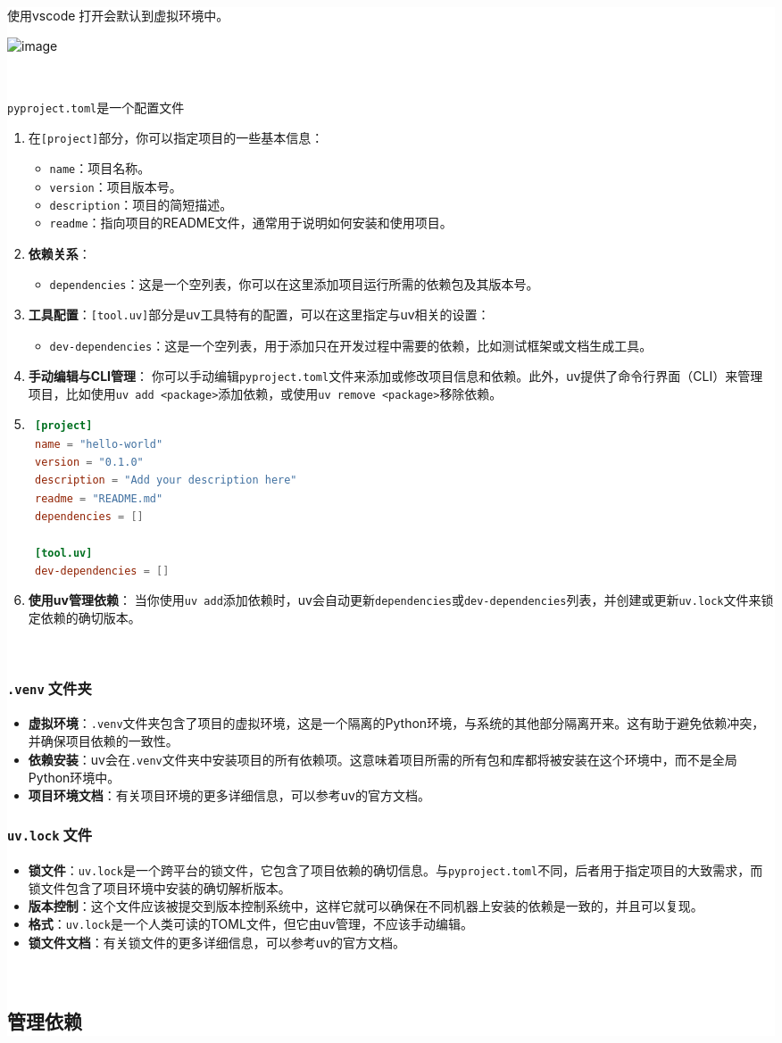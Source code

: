 使用vscode 打开会默认到虚拟环境中。

​![image](https://cdn.jsdelivr.net/gh/Flandre923/CDN/img/b6a78f44-71e8-11ef-b3a6-ba1ea485754b.png)​

‍

​`pyproject.toml`​是一个配置文件

1. 在`[project]`​部分，你可以指定项目的一些基本信息：

    * ​`name`​：项目名称。
    * ​`version`​：项目版本号。
    * ​`description`​：项目的简短描述。
    * ​`readme`​：指向项目的README文件，通常用于说明如何安装和使用项目。
2. **依赖关系**：

    * ​`dependencies`​：这是一个空列表，你可以在这里添加项目运行所需的依赖包及其版本号。
3. **工具配置**：`[tool.uv]`​部分是uv工具特有的配置，可以在这里指定与uv相关的设置：

    * ​`dev-dependencies`​：这是一个空列表，用于添加只在开发过程中需要的依赖，比如测试框架或文档生成工具。
4. **手动编辑与CLI管理**： 你可以手动编辑`pyproject.toml`​文件来添加或修改项目信息和依赖。此外，uv提供了命令行界面（CLI）来管理项目，比如使用`uv add <package>`​添加依赖，或使用`uv remove <package>`​移除依赖。
5. ```toml
    [project]
    name = "hello-world"
    version = "0.1.0"
    description = "Add your description here"
    readme = "README.md"
    dependencies = []

    [tool.uv]
    dev-dependencies = []
    ```

6. **使用uv管理依赖**： 当你使用`uv add`​添加依赖时，uv会自动更新`dependencies`​或`dev-dependencies`​列表，并创建或更新`uv.lock`​文件来锁定依赖的确切版本。

‍

### `.venv`​ 文件夹

* **虚拟环境**：`.venv`​ 文件夹包含了项目的虚拟环境，这是一个隔离的Python环境，与系统的其他部分隔离开来。这有助于避免依赖冲突，并确保项目依赖的一致性。
* **依赖安装**：uv会在`.venv`​文件夹中安装项目的所有依赖项。这意味着项目所需的所有包和库都将被安装在这个环境中，而不是全局Python环境中。
* **项目环境文档**：有关项目环境的更多详细信息，可以参考uv的官方文档。

### `uv.lock`​ 文件

* **锁文件**：`uv.lock`​ 是一个跨平台的锁文件，它包含了项目依赖的确切信息。与`pyproject.toml`​不同，后者用于指定项目的大致需求，而锁文件包含了项目环境中安装的确切解析版本。
* **版本控制**：这个文件应该被提交到版本控制系统中，这样它就可以确保在不同机器上安装的依赖是一致的，并且可以复现。
* **格式**：`uv.lock`​ 是一个人类可读的TOML文件，但它由uv管理，不应该手动编辑。
* **锁文件文档**：有关锁文件的更多详细信息，可以参考uv的官方文档。

‍

## 管理依赖
